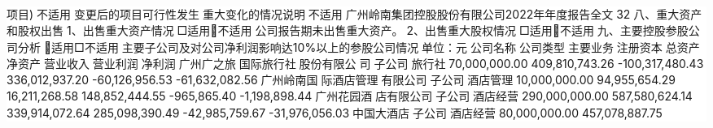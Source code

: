 项目)
不适用
变更后的项目可行性发生
重大变化的情况说明
不适用
广州岭南集团控股股份有限公司2022年年度报告全文
32
八、重大资产和股权出售
1、出售重大资产情况
□适用不适用
公司报告期未出售重大资产。
2、出售重大股权情况
□适用不适用
九、主要控股参股公司分析
适用□不适用
主要子公司及对公司净利润影响达10%以上的参股公司情况
单位：元
公司名称
公司类型
主要业务
注册资本
总资产
净资产
营业收入
营业利润
净利润
广州广之旅
国际旅行社
股份有限公
司
子公司
旅行社
70,000,000.00
409,810,743.26
-100,317,480.43
336,012,937.20
-60,126,956.53
-61,632,082.56
广州岭南国
际酒店管理
有限公司
子公司
酒店管理
10,000,000.00
94,955,654.29
16,211,268.58
148,852,444.55
-965,865.40
-1,198,898.44
广州花园酒
店有限公司
子公司
酒店经营
290,000,000.00
587,580,624.14
339,914,072.64
285,098,390.49
-42,985,759.67
-31,976,056.03
中国大酒店
子公司
酒店经营
80,000,000.00
457,078,887.75